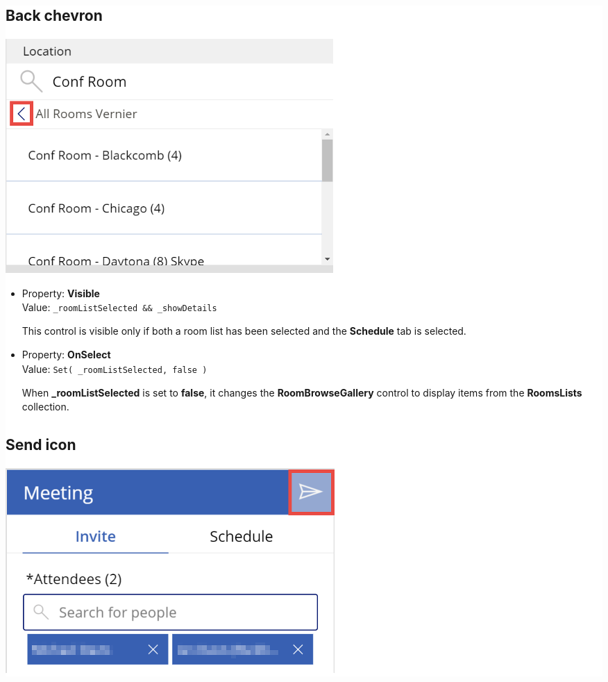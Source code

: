 ## Back chevron

   ![RoomsBackNav control](media/meeting-screen/meeting-back.png)

* Property: **Visible**<br>
    Value: `_roomListSelected && _showDetails`

    This control is visible only if both a room list has been selected and the **Schedule** tab is selected.

* Property: **OnSelect**<br>
    Value: `Set( _roomListSelected, false )`

    When **_roomListSelected** is set to **false**, it changes the **RoomBrowseGallery** control to display items from the **RoomsLists** collection.

## Send icon

   ![IconSendItem control](media/meeting-screen/meeting-send-icon.png)

